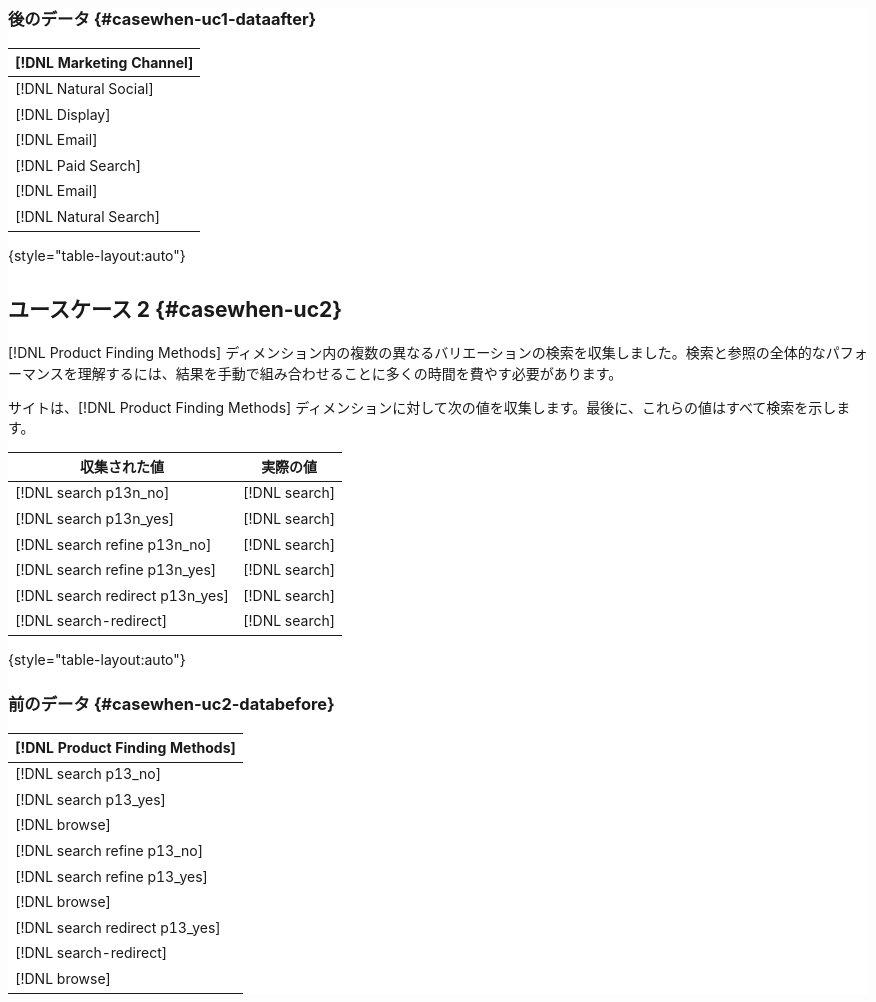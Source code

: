 ### 後のデータ {#casewhen-uc1-dataafter}

| [!DNL Marketing Channel] |
|----|
| [!DNL Natural Social] |
| [!DNL Display] |
| [!DNL Email] |
| [!DNL Paid Search] |
| [!DNL Email] |
| [!DNL Natural Search] |

{style="table-layout:auto"}


## ユースケース 2 {#casewhen-uc2}

[!DNL Product Finding Methods] ディメンション内の複数の異なるバリエーションの検索を収集しました。検索と参照の全体的なパフォーマンスを理解するには、結果を手動で組み合わせることに多くの時間を費やす必要があります。

サイトは、[!DNL Product Finding Methods] ディメンションに対して次の値を収集します。最後に、これらの値はすべて検索を示します。

| 収集された値 | 実際の値 |
|---|---|
| [!DNL search p13n_no] | [!DNL search] |
| [!DNL search p13n_yes] | [!DNL search] |
| [!DNL search refine p13n_no] | [!DNL search] |
| [!DNL search refine p13n_yes] | [!DNL search] |
| [!DNL search redirect p13n_yes] | [!DNL search] |
| [!DNL search-redirect] | [!DNL search] |

{style="table-layout:auto"}


### 前のデータ {#casewhen-uc2-databefore}

| [!DNL Product Finding Methods] |
|----|
| [!DNL search p13_no] |
| [!DNL search p13_yes] |
| [!DNL browse] |
| [!DNL search refine p13_no] |
| [!DNL search refine p13_yes] |
| [!DNL browse] |
| [!DNL search redirect p13_yes] |
| [!DNL search-redirect] |
| [!DNL browse] |
